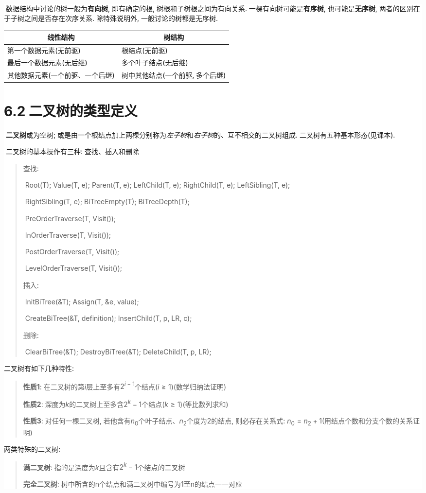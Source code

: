 ​	数据结构中讨论的树一般为**有向树**, 即有确定的根, 树根和子树根之间为有向关系. 一棵有向树可能是**有序树**, 也可能是**无序树**, 两者的区别在于子树之间是否存在次序关系. 除特殊说明外, 一般讨论的树都是无序树. 

| 线性结构                         | 树结构                           |
| -------------------------------- | -------------------------------- |
| 第一个数据元素(无前驱)           | 根结点(无前驱)                   |
| 最后一个数据元素(无后继)         | 多个叶子结点(无后继)             |
| 其他数据元素(一个前驱、一个后继) | 树中其他结点(一个前驱, 多个后继) |

# 6.2 二叉树的类型定义

​	**二叉树**或为空树; 或是由一个根结点加上两棵分别称为*左子树*和*右子树*的、互不相交的二叉树组成. 二叉树有五种基本形态(见课本). 

​	二叉树的基本操作有三种: 查找、插入和删除

> 查找: 
>
> ​	Root(T); Value(T, e); Parent(T, e); LeftChild(T, e); RightChild(T, e); LeftSibling(T, e); 
>
> ​	RightSibling(T, e); BiTreeEmpty(T); BiTreeDepth(T); 
>
> ​	PreOrderTraverse(T, Visit());
>
> ​	InOrderTraverse(T, Visit());
>
> ​	PostOrderTraverse(T, Visit());
>
> ​	LevelOrderTraverse(T, Visit());
>
> 插入: 
>
> ​	InitBiTree(&T); Assign(T, &e, value);
>
> ​	CreateBiTree(&T, definition); InsertChild(T, p, LR, c);
>
> 删除: 
>
> ​	ClearBiTree(&T); DestroyBiTree(&T); DeleteChild(T, p, LR);

二叉树有如下几种特性: 

> **性质1**: 在二叉树的第$i$层上至多有$2^{i-1}$个结点($i\geqslant1$)(数学归纳法证明)
>
> **性质2**: 深度为$k$的二叉树上至多含$2^k-1$个结点($k\geqslant1$)(等比数列求和)
>
> **性质3**: 对任何一棵二叉树, 若他含有$n_0$个叶子结点、$n_2$个度为2的结点, 则必存在关系式: $n_0=n_2+1$(用结点个数和分支个数的关系证明)

两类特殊的二叉树: 

> **满二叉树**: 指的是深度为$k$且含有$2^k-1$个结点的二叉树
>
> **完全二叉树**: 树中所含的n个结点和满二叉树中编号为1至n的结点一一对应
